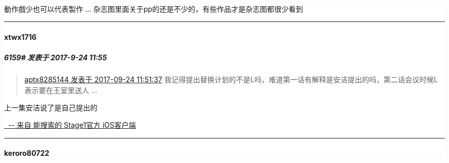 動作戲少也可以代表製作 ...</blockquote>
杂志图里面关于pp的还是不少的，有些作品才是杂志图都很少看到







-----

####  xtwx1716  
##### 6159#       发表于 2017-9-24 11:55



<blockquote><a href="httphttps://bbs.saraba1st.com/2b/forum.php?mod=redirect&amp;goto=findpost&amp;pid=37293093&amp;ptid=1486439" target="_blank">aptx8285144 发表于 2017-09-24 11:51:37</a>
我记得提出替换计划的不是L吗，难道第一话有解释是安洁提出的吗，第二话会议时候L表示要在王室里送人 ...</blockquote>上一集安洁说了是自己提出的

[  -- 来自 能搜索的 Stage1官方 iOS客户端](https://itunes.apple.com/fi/app/saraba1st/id1221237470?mt=8)







-----

####  keroro80722  
